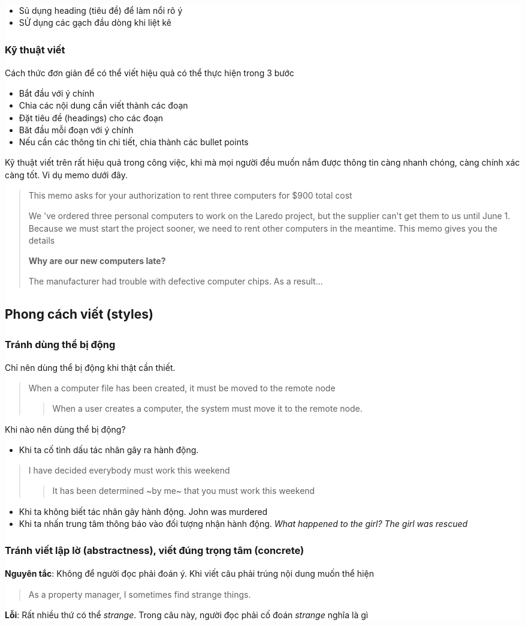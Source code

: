 - Sủ dụng heading (tiêu đề) để làm nổi rõ ý
- SỬ dụng các gạch đầu dòng khi liệt kê

### Kỹ thuật viết

Cách thức đơn giản để có thể viết hiệu quả có thể thực hiện trong 3 bước

- Bắt đầu với ý chính
- Chia các nội dung cần viết thành các đoạn
- Đặt tiêu đề (headings) cho các đoạn
- Băt đầu mỗi đoạn với ý chính
- Nếu cần các thông tin chi tiết, chia thành các bullet points

Kỹ thuật viết trên rất hiệu quả trong công việc, khi mà mọi người đều muốn nắm được thông tin càng nhanh chóng, càng chính xác càng tốt. Vi dụ memo dưới đây.

> This memo asks for your authorization to rent three computers for $900 total cost
>
> We 've ordered three personal computers to work on the Laredo project, but the supplier can't get them to us until June 1. Because we must start the project sooner, we need to rent other computers in the meantime. This memo gives you the details
>
> **Why are our new computers late?**
>
> The manufacturer had trouble with defective computer chips. As a result...

## Phong cách viết (styles)

### Tránh dùng thể bị động

Chỉ nên dùng thể bị động khi thật cần thiết. 

> When a computer file has been created, it must be moved to the remote node
>
> > When a user creates a computer, the system must move it to the remote node.

Khi nào nên dùng thể bị động?

- Khi ta cố tình dấu tác nhân gây ra hành động.

> I have decided everybody must work this weekend
> 
> > It has been determined ~by me~ that you must work this weekend

- Khi ta không biết tác nhân gây hành động. John was murdered
- Khi ta nhấn trung tâm thông báo vào đối tượng nhận hành động. *What happened to the girl? The girl was rescued*

### Tránh viết lập lờ (abstractness), viết đúng trọng tâm (concrete)

**Nguyên tắc**: Không để người đọc phải đoán ý. Khi viết câu phải trúng nội dung muốn thể hiện

> As a property manager, I sometimes find strange things.

**Lỗi**: Rất nhiều thứ có thể *strange*. Trong câu này, người đọc phải cố đoán *strange* nghĩa là gì
